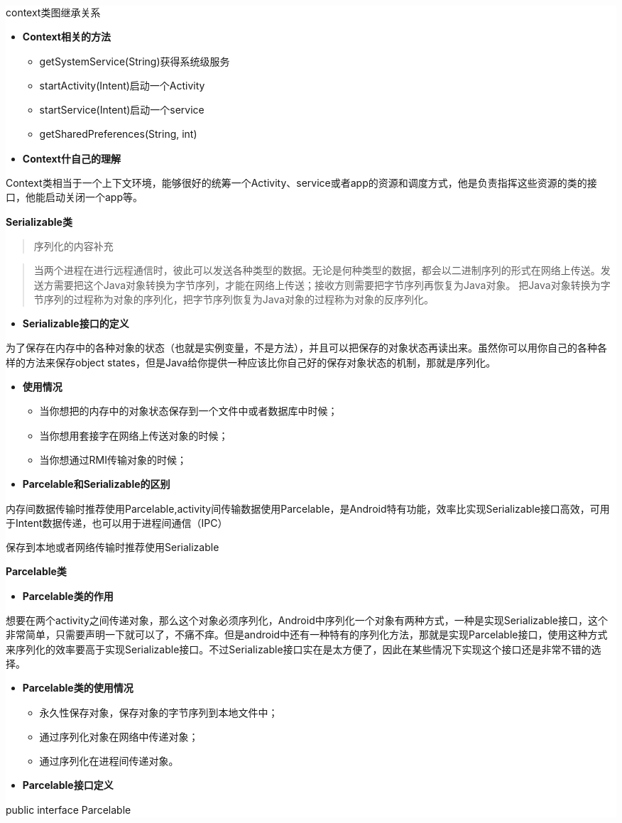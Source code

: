 context类图继承关系

-   **Context相关的方法**

    -   getSystemService(String)获得系统级服务

    -   startActivity(Intent)启动一个Activity

    -   startService(Intent)启动一个service

    -   getSharedPreferences(String, int)

-   **Context什自己的理解**

Context类相当于一个上下文环境，能够很好的统筹一个Activity、service或者app的资源和调度方式，他是负责指挥这些资源的类的接口，他能启动关闭一个app等。

**Serializable类**

>   序列化的内容补充

>   当两个进程在进行远程通信时，彼此可以发送各种类型的数据。无论是何种类型的数据，都会以二进制序列的形式在网络上传送。发送方需要把这个Java对象转换为字节序列，才能在网络上传送；接收方则需要把字节序列再恢复为Java对象。
>   把Java对象转换为字节序列的过程称为对象的序列化，把字节序列恢复为Java对象的过程称为对象的反序列化。

-   **Serializable接口的定义**

为了保存在内存中的各种对象的状态（也就是实例变量，不是方法），并且可以把保存的对象状态再读出来。虽然你可以用你自己的各种各样的方法来保存object
states，但是Java给你提供一种应该比你自己好的保存对象状态的机制，那就是序列化。

-   **使用情况**

    -   当你想把的内存中的对象状态保存到一个文件中或者数据库中时候；

    -   当你想用套接字在网络上传送对象的时候；

    -   当你想通过RMI传输对象的时候；

-   **Parcelable和Serializable的区别**

内存间数据传输时推荐使用Parcelable,activity间传输数据使用Parcelable，是Android特有功能，效率比实现Serializable接口高效，可用于Intent数据传递，也可以用于进程间通信（IPC）

保存到本地或者网络传输时推荐使用Serializable

**Parcelable类**

-   **Parcelable类的作用**

想要在两个activity之间传递对象，那么这个对象必须序列化，Android中序列化一个对象有两种方式，一种是实现Serializable接口，这个非常简单，只需要声明一下就可以了，不痛不痒。但是android中还有一种特有的序列化方法，那就是实现Parcelable接口，使用这种方式来序列化的效率要高于实现Serializable接口。不过Serializable接口实在是太方便了，因此在某些情况下实现这个接口还是非常不错的选择。

-   **Parcelable类的使用情况**

    -   永久性保存对象，保存对象的字节序列到本地文件中；

    -   通过序列化对象在网络中传递对象；

    -   通过序列化在进程间传递对象。

-   **Parcelable接口定义**

public interface Parcelable
